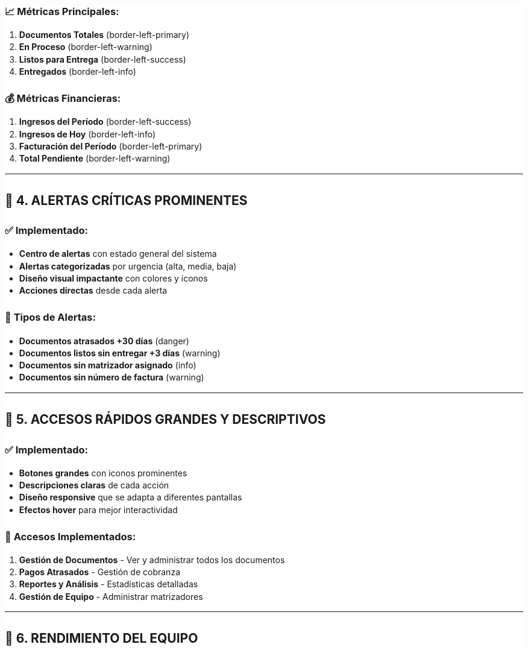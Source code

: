 ### 📈 **Métricas Principales:**
1. **Documentos Totales** (border-left-primary)
2. **En Proceso** (border-left-warning)
3. **Listos para Entrega** (border-left-success)
4. **Entregados** (border-left-info)

### 💰 **Métricas Financieras:**
1. **Ingresos del Período** (border-left-success)
2. **Ingresos de Hoy** (border-left-info)
3. **Facturación del Período** (border-left-primary)
4. **Total Pendiente** (border-left-warning)

---

## 🚨 **4. ALERTAS CRÍTICAS PROMINENTES**

### ✅ **Implementado:**
- **Centro de alertas** con estado general del sistema
- **Alertas categorizadas** por urgencia (alta, media, baja)
- **Diseño visual impactante** con colores y iconos
- **Acciones directas** desde cada alerta

### 🎨 **Tipos de Alertas:**
- **Documentos atrasados +30 días** (danger)
- **Documentos listos sin entregar +3 días** (warning)
- **Documentos sin matrizador asignado** (info)
- **Documentos sin número de factura** (warning)

---

## 🚀 **5. ACCESOS RÁPIDOS GRANDES Y DESCRIPTIVOS**

### ✅ **Implementado:**
- **Botones grandes** con iconos prominentes
- **Descripciones claras** de cada acción
- **Diseño responsive** que se adapta a diferentes pantallas
- **Efectos hover** para mejor interactividad

### 🎯 **Accesos Implementados:**
1. **Gestión de Documentos** - Ver y administrar todos los documentos
2. **Pagos Atrasados** - Gestión de cobranza
3. **Reportes y Análisis** - Estadísticas detalladas
4. **Gestión de Equipo** - Administrar matrizadores

---

## 👥 **6. RENDIMIENTO DEL EQUIPO**
